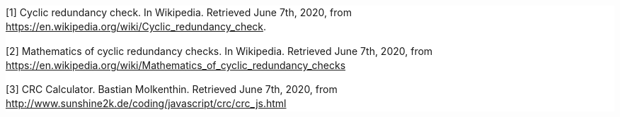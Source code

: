 [1] Cyclic redundancy check. In Wikipedia. Retrieved June 7th, 2020,
from https://en.wikipedia.org/wiki/Cyclic_redundancy_check.

[2] Mathematics of cyclic redundancy checks. In Wikipedia. Retrieved June 7th, 2020, from https://en.wikipedia.org/wiki/Mathematics_of_cyclic_redundancy_checks

[3] CRC Calculator. Bastian Molkenthin. Retrieved June 7th, 2020, from http://www.sunshine2k.de/coding/javascript/crc/crc_js.html

